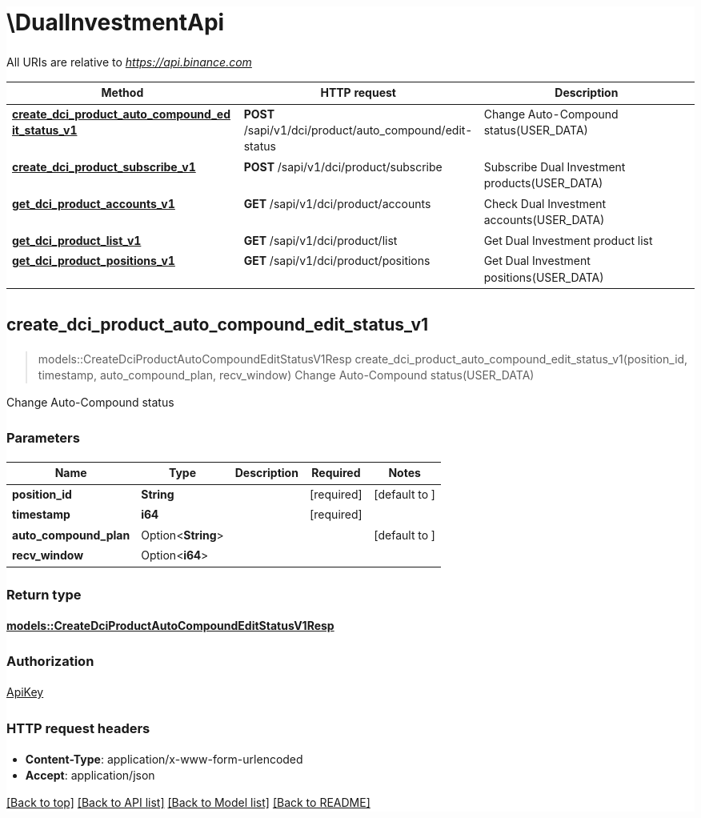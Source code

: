 # \DualInvestmentApi

All URIs are relative to *https://api.binance.com*

Method | HTTP request | Description
------------- | ------------- | -------------
[**create_dci_product_auto_compound_edit_status_v1**](DualInvestmentApi.md#create_dci_product_auto_compound_edit_status_v1) | **POST** /sapi/v1/dci/product/auto_compound/edit-status | Change Auto-Compound status(USER_DATA)
[**create_dci_product_subscribe_v1**](DualInvestmentApi.md#create_dci_product_subscribe_v1) | **POST** /sapi/v1/dci/product/subscribe | Subscribe Dual Investment products(USER_DATA)
[**get_dci_product_accounts_v1**](DualInvestmentApi.md#get_dci_product_accounts_v1) | **GET** /sapi/v1/dci/product/accounts | Check Dual Investment accounts(USER_DATA)
[**get_dci_product_list_v1**](DualInvestmentApi.md#get_dci_product_list_v1) | **GET** /sapi/v1/dci/product/list | Get Dual Investment product list
[**get_dci_product_positions_v1**](DualInvestmentApi.md#get_dci_product_positions_v1) | **GET** /sapi/v1/dci/product/positions | Get Dual Investment positions(USER_DATA)



## create_dci_product_auto_compound_edit_status_v1

> models::CreateDciProductAutoCompoundEditStatusV1Resp create_dci_product_auto_compound_edit_status_v1(position_id, timestamp, auto_compound_plan, recv_window)
Change Auto-Compound status(USER_DATA)

Change Auto-Compound status

### Parameters


Name | Type | Description  | Required | Notes
------------- | ------------- | ------------- | ------------- | -------------
**position_id** | **String** |  | [required] |[default to ]
**timestamp** | **i64** |  | [required] |
**auto_compound_plan** | Option<**String**> |  |  |[default to ]
**recv_window** | Option<**i64**> |  |  |

### Return type

[**models::CreateDciProductAutoCompoundEditStatusV1Resp**](CreateDciProductAuto_compoundEditStatusV1Resp.md)

### Authorization

[ApiKey](../README.md#ApiKey)

### HTTP request headers

- **Content-Type**: application/x-www-form-urlencoded
- **Accept**: application/json

[[Back to top]](#) [[Back to API list]](../README.md#documentation-for-api-endpoints) [[Back to Model list]](../README.md#documentation-for-models) [[Back to README]](../README.md)
